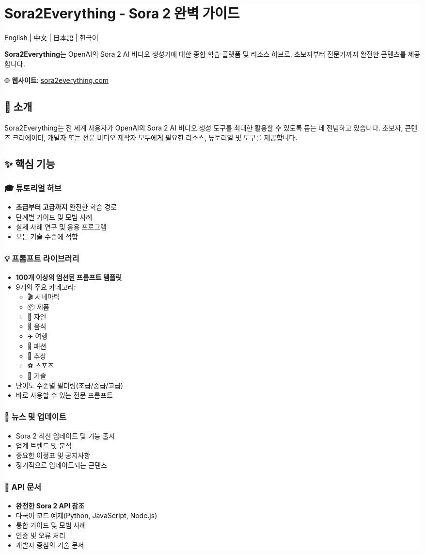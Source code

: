 # Sora2Everything - Sora 2 완벽 가이드

[English](README.md) | [中文](README.zh.md) | [日本語](README.ja.md) | [한국어](README.ko.md)

**Sora2Everything**는 OpenAI의 Sora 2 AI 비디오 생성기에 대한 종합 학습 플랫폼 및 리소스 허브로, 초보자부터 전문가까지 완전한 콘텐츠를 제공합니다.

🌐 **웹사이트**: [sora2everything.com](https://sora2everything.com)

## 📖 소개

Sora2Everything는 전 세계 사용자가 OpenAI의 Sora 2 AI 비디오 생성 도구를 최대한 활용할 수 있도록 돕는 데 전념하고 있습니다. 초보자, 콘텐츠 크리에이터, 개발자 또는 전문 비디오 제작자 모두에게 필요한 리소스, 튜토리얼 및 도구를 제공합니다.

## ✨ 핵심 기능

### 🎓 튜토리얼 허브
- **초급부터 고급까지** 완전한 학습 경로
- 단계별 가이드 및 모범 사례
- 실제 사례 연구 및 응용 프로그램
- 모든 기술 수준에 적합

### 💡 프롬프트 라이브러리
- **100개 이상의 엄선된 프롬프트 템플릿**
- 9개의 주요 카테고리:
  - 🎬 시네마틱
  - 📦 제품
  - 🌿 자연
  - 🍔 음식
  - ✈️ 여행
  - 👗 패션
  - 🎨 추상
  - ⚽ 스포츠
  - 🔬 기술
- 난이도 수준별 필터링(초급/중급/고급)
- 바로 사용할 수 있는 전문 프롬프트

### 📰 뉴스 및 업데이트
- Sora 2 최신 업데이트 및 기능 출시
- 업계 트렌드 및 분석
- 중요한 이정표 및 공지사항
- 정기적으로 업데이트되는 콘텐츠

### 🔧 API 문서
- **완전한 Sora 2 API 참조**
- 다국어 코드 예제(Python, JavaScript, Node.js)
- 통합 가이드 및 모범 사례
- 인증 및 오류 처리
- 개발자 중심의 기술 문서
